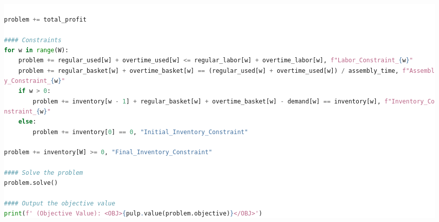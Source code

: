 ```python

problem += total_profit

#### Constraints
for w in range(W):
    problem += regular_used[w] + overtime_used[w] <= regular_labor[w] + overtime_labor[w], f"Labor_Constraint_{w}"
    problem += regular_basket[w] + overtime_basket[w] == (regular_used[w] + overtime_used[w]) / assembly_time, f"Assembly_Constraint_{w}"
    if w > 0:
        problem += inventory[w - 1] + regular_basket[w] + overtime_basket[w] - demand[w] == inventory[w], f"Inventory_Constraint_{w}"
    else:
        problem += inventory[0] == 0, "Initial_Inventory_Constraint"
    
problem += inventory[W] >= 0, "Final_Inventory_Constraint"

#### Solve the problem
problem.solve()

#### Output the objective value
print(f' (Objective Value): <OBJ>{pulp.value(problem.objective)}</OBJ>')
```

